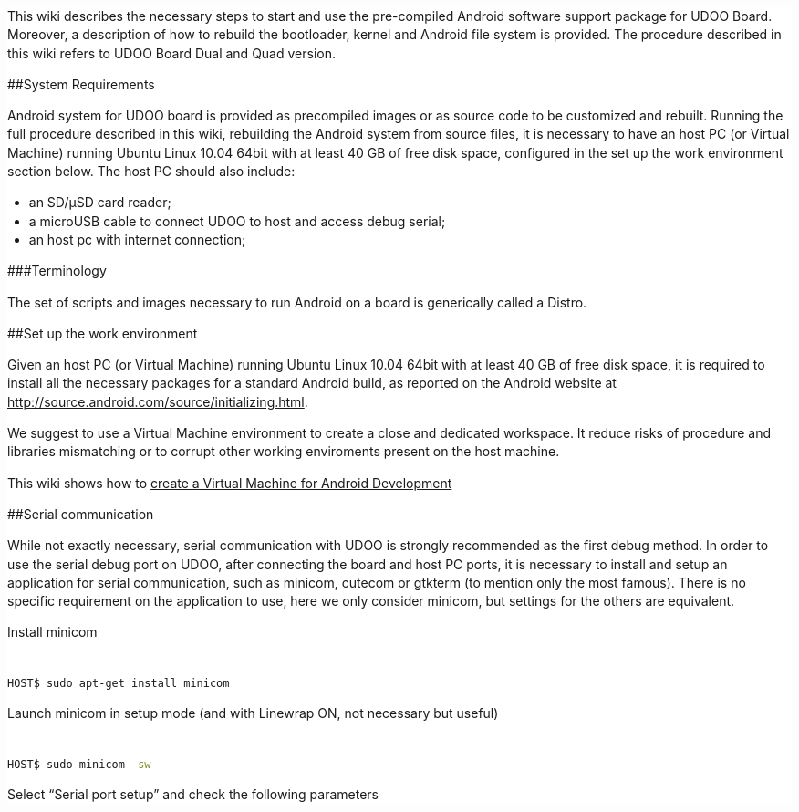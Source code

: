 This wiki describes the necessary steps to start and use the pre-compiled Android software support package for UDOO Board. Moreover, a description of how to rebuild the bootloader, kernel and Android file system is provided. The procedure described in this wiki refers to UDOO Board Dual and Quad version.

##System Requirements

Android system for UDOO board is provided as precompiled images or as source code to be customized and rebuilt. Running the full procedure described in this wiki, rebuilding the Android system from source files, it is necessary to have an host PC (or Virtual Machine) running Ubuntu Linux 10.04 64bit with at least 40 GB of free disk space, configured in the set up the work environment section below. The host PC should also include:

* an SD/µSD card reader;
* a microUSB cable to connect UDOO to host and access debug serial;
* an host pc with internet connection;

###Terminology

The set of scripts and images necessary to run Android on a board is generically called a Distro.

##Set up the work environment

Given an host PC (or Virtual Machine) running Ubuntu Linux 10.04 64bit with at least 40 GB of free disk space, it is required to install all the necessary packages for a standard Android build, as reported on the Android website at http://source.android.com/source/initializing.html.

We suggest to use a Virtual Machine environment to create a close and dedicated workspace. It reduce risks of procedure and libraries mismatching or to corrupt other working enviroments present on the host machine.

This wiki shows how to [create a Virtual Machine for Android Development](/docs/Tutorials/Create_A_Virtual_Machine_For_UDOO_Development)

##Serial communication

While not exactly necessary, serial communication with UDOO is strongly recommended as the first debug method. In order to use the serial debug port on UDOO, after connecting the board and host PC ports, it is necessary to install and setup an application for serial communication, such as minicom, cutecom or gtkterm (to mention only the most famous). There is no specific requirement on the application to use, here we only consider minicom, but settings for the others are equivalent.

Install minicom

```bash

HOST$ sudo apt-get install minicom

```

Launch minicom in setup mode (and with Linewrap ON, not necessary but useful)

```bash

HOST$ sudo minicom -sw

```

Select “Serial port setup” and check the following parameters
